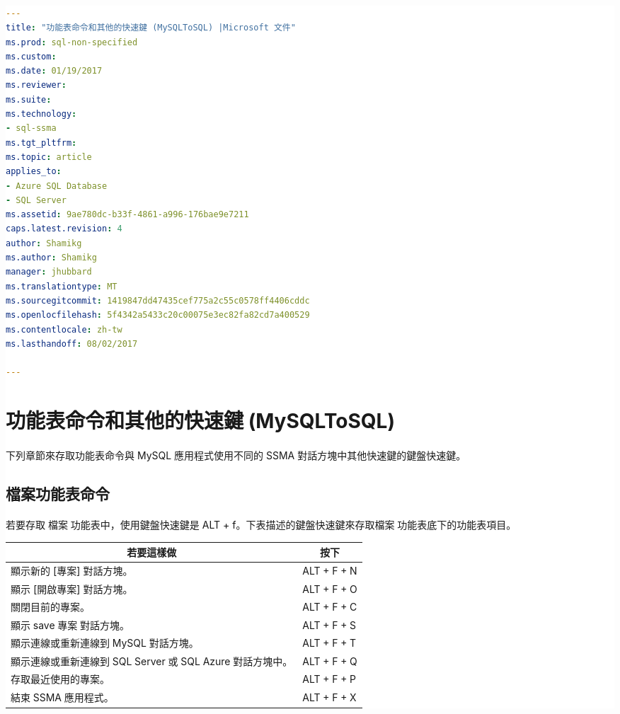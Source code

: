 ```yaml
---
title: "功能表命令和其他的快速鍵 (MySQLToSQL) |Microsoft 文件"
ms.prod: sql-non-specified
ms.custom: 
ms.date: 01/19/2017
ms.reviewer: 
ms.suite: 
ms.technology:
- sql-ssma
ms.tgt_pltfrm: 
ms.topic: article
applies_to:
- Azure SQL Database
- SQL Server
ms.assetid: 9ae780dc-b33f-4861-a996-176bae9e7211
caps.latest.revision: 4
author: Shamikg
ms.author: Shamikg
manager: jhubbard
ms.translationtype: MT
ms.sourcegitcommit: 1419847dd47435cef775a2c55c0578ff4406cddc
ms.openlocfilehash: 5f4342a5433c20c00075e3ec82fa82cd7a400529
ms.contentlocale: zh-tw
ms.lasthandoff: 08/02/2017

---
```

# <a name="menu-commands-and-other-shortcut-keys-mysqltosql"></a>功能表命令和其他的快速鍵 (MySQLToSQL)
下列章節來存取功能表命令與 MySQL 應用程式使用不同的 SSMA 對話方塊中其他快速鍵的鍵盤快速鍵。  
  
## <a name="file-menu-commands"></a>檔案功能表命令  
若要存取 檔案 功能表中，使用鍵盤快速鍵是 ALT + f。下表描述的鍵盤快速鍵來存取檔案 功能表底下的功能表項目。  
  
|若要這樣做|按下|  
|--------------|---------|  
|顯示新的 [專案] 對話方塊。|ALT + F + N|  
|顯示 [開啟專案] 對話方塊。|ALT + F + O|  
|關閉目前的專案。|ALT + F + C|  
|顯示 save 專案 對話方塊。|ALT + F + S|  
|顯示連線或重新連線到 MySQL 對話方塊。|ALT + F + T|  
|顯示連線或重新連線到 SQL Server 或 SQL Azure 對話方塊中。|ALT + F + Q|  
|存取最近使用的專案。|ALT + F + P|  
|結束 SSMA 應用程式。|ALT + F + X|  
  